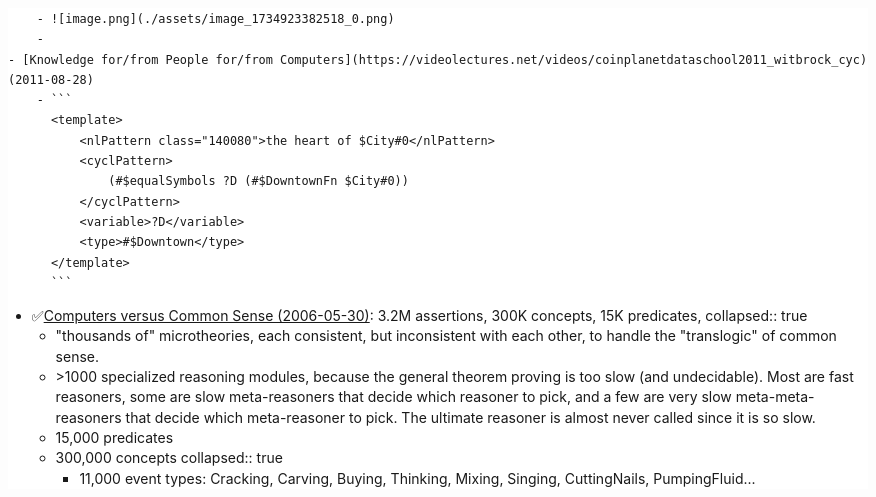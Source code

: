 		- ![image.png](./assets/image_1734923382518_0.png)
		-
	- [Knowledge for/from People for/from Computers](https://videolectures.net/videos/coinplanetdataschool2011_witbrock_cyc) (2011-08-28)
		- ```
		  <template>
		      <nlPattern class="140080">the heart of $City#0</nlPattern>
		      <cyclPattern>
		          (#$equalSymbols ?D (#$DowntownFn $City#0))
		      </cyclPattern>
		      <variable>?D</variable>
		      <type>#$Downtown</type>
		  </template>
		  ```
- ✅[Computers versus Common Sense (2006-05-30)](https://www.youtube.com/watch?v=KSrUHGaUE_c): 3.2M assertions, 300K concepts, 15K predicates,
  collapsed:: true
	- "thousands of" microtheories, each consistent, but inconsistent with each other, to handle the "translogic" of common sense.
	- \>1000 specialized reasoning modules, because the general theorem proving is too slow (and undecidable). Most are fast reasoners, some are slow meta-reasoners that decide which reasoner to pick, and a few are very slow meta-meta-reasoners that decide which meta-reasoner to pick. The ultimate reasoner is almost never called since it is so slow.
	- 15,000 predicates
	- 300,000 concepts
	  collapsed:: true
		- 11,000 event types: Cracking, Carving, Buying, Thinking, Mixing, Singing, CuttingNails, PumpingFluid...